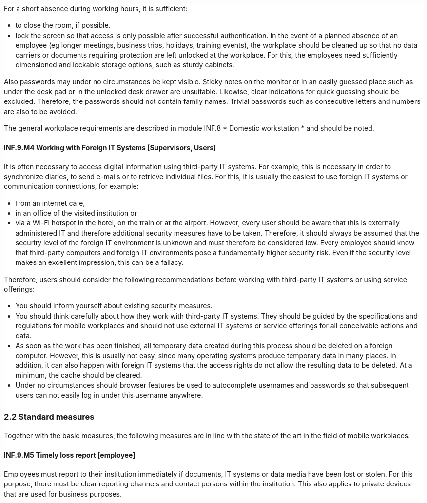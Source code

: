 For a short absence during working hours, it is sufficient:

* to close the room, if possible.
* lock the screen so that access is only possible after successful authentication.
In the event of a planned absence of an employee (eg longer meetings, business trips, holidays, training events), the workplace should be cleaned up so that no data carriers or documents requiring protection are left unlocked at the workplace. For this, the employees need sufficiently dimensioned and lockable storage options, such as sturdy cabinets.

Also passwords may under no circumstances be kept visible. Sticky notes on the monitor or in an easily guessed place such as under the desk pad or in the unlocked desk drawer are unsuitable. Likewise, clear indications for quick guessing should be excluded. Therefore, the passwords should not contain family names. Trivial passwords such as consecutive letters and numbers are also to be avoided.

The general workplace requirements are described in module INF.8 * Domestic workstation * and should be noted.

#### INF.9.M4 Working with Foreign IT Systems [Supervisors, Users]

It is often necessary to access digital information using third-party IT systems. For example, this is necessary in order to synchronize diaries, to send e-mails or to retrieve individual files. For this, it is usually the easiest to use foreign IT systems or communication connections, for example:

* from an internet cafe,
* in an office of the visited institution or
* via a Wi-Fi hotspot in the hotel, on the train or at the airport.
However, every user should be aware that this is externally administered IT and therefore additional security measures have to be taken. Therefore, it should always be assumed that the security level of the foreign IT environment is unknown and must therefore be considered low. Every employee should know that third-party computers and foreign IT environments pose a fundamentally higher security risk. Even if the security level makes an excellent impression, this can be a fallacy.

Therefore, users should consider the following recommendations before working with third-party IT systems or using service offerings:

* You should inform yourself about existing security measures.
* You should think carefully about how they work with third-party IT systems. They should be guided by the specifications and regulations for mobile workplaces and should not use external IT systems or service offerings for all conceivable actions and data.
* As soon as the work has been finished, all temporary data created during this process should be deleted on a foreign computer. However, this is usually not easy, since many operating systems produce temporary data in many places. In addition, it can also happen with foreign IT systems that the access rights do not allow the resulting data to be deleted. At a minimum, the cache should be cleared.
* Under no circumstances should browser features be used to autocomplete usernames and passwords so that subsequent users can not easily log in under this username anywhere.
### 2.2 Standard measures

Together with the basic measures, the following measures are in line with the state of the art in the field of mobile workplaces.

#### INF.9.M5 Timely loss report [employee]

Employees must report to their institution immediately if documents, IT systems or data media have been lost or stolen. For this purpose, there must be clear reporting channels and contact persons within the institution. This also applies to private devices that are used for business purposes.
